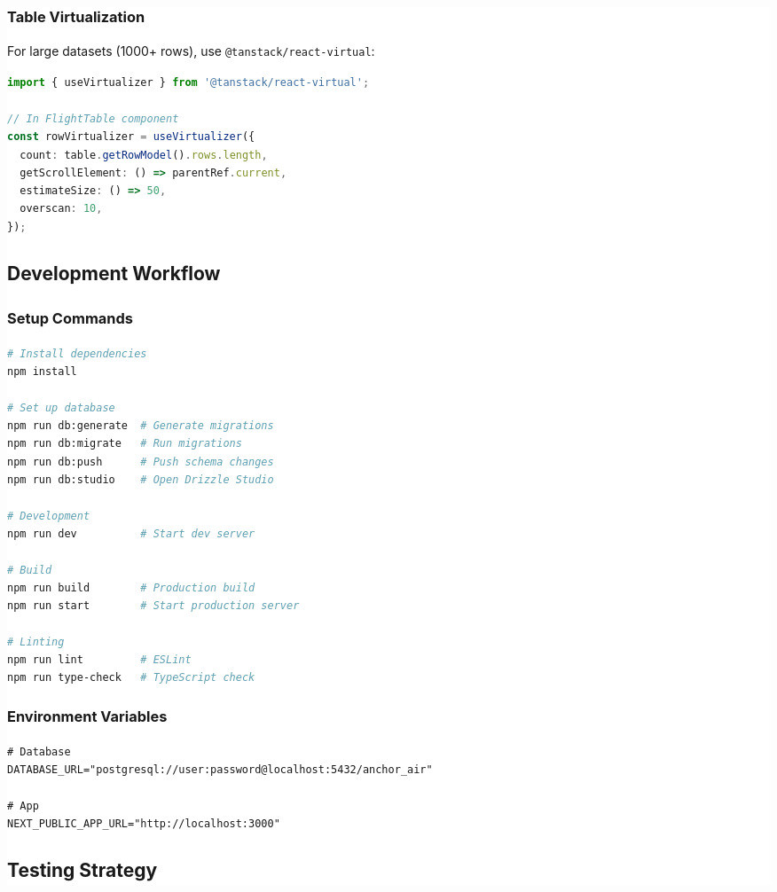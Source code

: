 ### Table Virtualization

For large datasets (1000+ rows), use `@tanstack/react-virtual`:

```typescript
import { useVirtualizer } from '@tanstack/react-virtual';

// In FlightTable component
const rowVirtualizer = useVirtualizer({
  count: table.getRowModel().rows.length,
  getScrollElement: () => parentRef.current,
  estimateSize: () => 50,
  overscan: 10,
});
```

## Development Workflow

### Setup Commands

```bash
# Install dependencies
npm install

# Set up database
npm run db:generate  # Generate migrations
npm run db:migrate   # Run migrations
npm run db:push      # Push schema changes
npm run db:studio    # Open Drizzle Studio

# Development
npm run dev          # Start dev server

# Build
npm run build        # Production build
npm run start        # Start production server

# Linting
npm run lint         # ESLint
npm run type-check   # TypeScript check
```

### Environment Variables

```env
# Database
DATABASE_URL="postgresql://user:password@localhost:5432/anchor_air"

# App
NEXT_PUBLIC_APP_URL="http://localhost:3000"
```

## Testing Strategy
